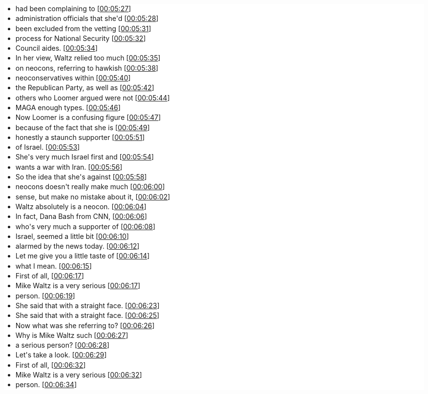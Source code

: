 *  had been complaining to [[00:05:27](https://www.youtube.com/watch?v=CyDHA7SkiXQ&t=327.71999999999997s)]
*  administration officials that she'd [[00:05:28](https://www.youtube.com/watch?v=CyDHA7SkiXQ&t=328.91999999999996s)]
*  been excluded from the vetting [[00:05:31](https://www.youtube.com/watch?v=CyDHA7SkiXQ&t=331.08s)]
*  process for National Security [[00:05:32](https://www.youtube.com/watch?v=CyDHA7SkiXQ&t=332.67999999999995s)]
*  Council aides. [[00:05:34](https://www.youtube.com/watch?v=CyDHA7SkiXQ&t=334.32s)]
*  In her view, Waltz relied too much [[00:05:35](https://www.youtube.com/watch?v=CyDHA7SkiXQ&t=335.67999999999995s)]
*  on neocons, referring to hawkish [[00:05:38](https://www.youtube.com/watch?v=CyDHA7SkiXQ&t=338.2s)]
*  neoconservatives within [[00:05:40](https://www.youtube.com/watch?v=CyDHA7SkiXQ&t=340.67999999999995s)]
*  the Republican Party, as well as [[00:05:42](https://www.youtube.com/watch?v=CyDHA7SkiXQ&t=342.44s)]
*  others who Loomer argued were not [[00:05:44](https://www.youtube.com/watch?v=CyDHA7SkiXQ&t=344.4s)]
*  MAGA enough types. [[00:05:46](https://www.youtube.com/watch?v=CyDHA7SkiXQ&t=346.32s)]
*  Now Loomer is a confusing figure [[00:05:47](https://www.youtube.com/watch?v=CyDHA7SkiXQ&t=347.44s)]
*  because of the fact that she is [[00:05:49](https://www.youtube.com/watch?v=CyDHA7SkiXQ&t=349.56s)]
*  honestly a staunch supporter [[00:05:51](https://www.youtube.com/watch?v=CyDHA7SkiXQ&t=351.56s)]
*  of Israel. [[00:05:53](https://www.youtube.com/watch?v=CyDHA7SkiXQ&t=353.64s)]
*  She's very much Israel first and [[00:05:54](https://www.youtube.com/watch?v=CyDHA7SkiXQ&t=354.91999999999996s)]
*  wants a war with Iran. [[00:05:56](https://www.youtube.com/watch?v=CyDHA7SkiXQ&t=356.84s)]
*  So the idea that she's against [[00:05:58](https://www.youtube.com/watch?v=CyDHA7SkiXQ&t=358.56s)]
*  neocons doesn't really make much [[00:06:00](https://www.youtube.com/watch?v=CyDHA7SkiXQ&t=360.24s)]
*  sense, but make no mistake about it, [[00:06:02](https://www.youtube.com/watch?v=CyDHA7SkiXQ&t=362.03999999999996s)]
*  Waltz absolutely is a neocon. [[00:06:04](https://www.youtube.com/watch?v=CyDHA7SkiXQ&t=364.24s)]
*  In fact, Dana Bash from CNN, [[00:06:06](https://www.youtube.com/watch?v=CyDHA7SkiXQ&t=366.28s)]
*  who's very much a supporter of [[00:06:08](https://www.youtube.com/watch?v=CyDHA7SkiXQ&t=368.28s)]
*  Israel, seemed a little bit [[00:06:10](https://www.youtube.com/watch?v=CyDHA7SkiXQ&t=370.12s)]
*  alarmed by the news today. [[00:06:12](https://www.youtube.com/watch?v=CyDHA7SkiXQ&t=372.12s)]
*  Let me give you a little taste of [[00:06:14](https://www.youtube.com/watch?v=CyDHA7SkiXQ&t=374.0s)]
*  what I mean. [[00:06:15](https://www.youtube.com/watch?v=CyDHA7SkiXQ&t=375.52s)]
*  First of all, [[00:06:17](https://www.youtube.com/watch?v=CyDHA7SkiXQ&t=377.04s)]
*  Mike Waltz is a very serious [[00:06:17](https://www.youtube.com/watch?v=CyDHA7SkiXQ&t=377.84000000000003s)]
*  person. [[00:06:19](https://www.youtube.com/watch?v=CyDHA7SkiXQ&t=379.44s)]
*  She said that with a straight face. [[00:06:23](https://www.youtube.com/watch?v=CyDHA7SkiXQ&t=383.0s)]
*  She said that with a straight face. [[00:06:25](https://www.youtube.com/watch?v=CyDHA7SkiXQ&t=385.20000000000005s)]
*  Now what was she referring to? [[00:06:26](https://www.youtube.com/watch?v=CyDHA7SkiXQ&t=386.36s)]
*  Why is Mike Waltz such [[00:06:27](https://www.youtube.com/watch?v=CyDHA7SkiXQ&t=387.52000000000004s)]
*  a serious person? [[00:06:28](https://www.youtube.com/watch?v=CyDHA7SkiXQ&t=388.6s)]
*  Let's take a look. [[00:06:29](https://www.youtube.com/watch?v=CyDHA7SkiXQ&t=389.84000000000003s)]
*  First of all, [[00:06:32](https://www.youtube.com/watch?v=CyDHA7SkiXQ&t=392.04s)]
*  Mike Waltz is a very serious [[00:06:32](https://www.youtube.com/watch?v=CyDHA7SkiXQ&t=392.64000000000004s)]
*  person. [[00:06:34](https://www.youtube.com/watch?v=CyDHA7SkiXQ&t=394.28000000000003s)]